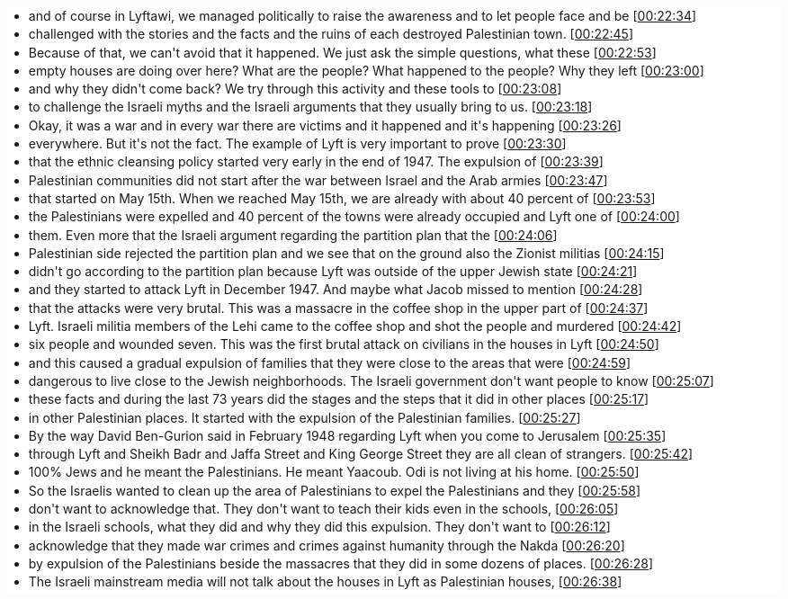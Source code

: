 *  and of course in Lyftawi, we managed politically to raise the awareness and to let people face and be [[00:22:34](https://www.youtube.com/watch?v=_4jVVBQQBKk&t=1354.84s)]
*  challenged with the stories and the facts and the ruins of each destroyed Palestinian town. [[00:22:45](https://www.youtube.com/watch?v=_4jVVBQQBKk&t=1365.08s)]
*  Because of that, we can't avoid that it happened. We just ask the simple questions, what these [[00:22:53](https://www.youtube.com/watch?v=_4jVVBQQBKk&t=1373.8799999999999s)]
*  empty houses are doing over here? What are the people? What happened to the people? Why they left [[00:23:00](https://www.youtube.com/watch?v=_4jVVBQQBKk&t=1380.6799999999998s)]
*  and why they didn't come back? We try through this activity and these tools to [[00:23:08](https://www.youtube.com/watch?v=_4jVVBQQBKk&t=1388.04s)]
*  to challenge the Israeli myths and the Israeli arguments that they usually bring to us. [[00:23:18](https://www.youtube.com/watch?v=_4jVVBQQBKk&t=1398.9199999999998s)]
*  Okay, it was a war and in every war there are victims and it happened and it's happening [[00:23:26](https://www.youtube.com/watch?v=_4jVVBQQBKk&t=1406.1999999999998s)]
*  everywhere. But it's not the fact. The example of Lyft is very important to prove [[00:23:30](https://www.youtube.com/watch?v=_4jVVBQQBKk&t=1410.28s)]
*  that the ethnic cleansing policy started very early in the end of 1947. The expulsion of [[00:23:39](https://www.youtube.com/watch?v=_4jVVBQQBKk&t=1419.0s)]
*  Palestinian communities did not start after the war between Israel and the Arab armies [[00:23:47](https://www.youtube.com/watch?v=_4jVVBQQBKk&t=1427.16s)]
*  that started on May 15th. When we reached May 15th, we are already with about 40 percent of [[00:23:53](https://www.youtube.com/watch?v=_4jVVBQQBKk&t=1433.24s)]
*  the Palestinians were expelled and 40 percent of the towns were already occupied and Lyft one of [[00:24:00](https://www.youtube.com/watch?v=_4jVVBQQBKk&t=1440.0400000000002s)]
*  them. Even more that the Israeli argument regarding the partition plan that the [[00:24:06](https://www.youtube.com/watch?v=_4jVVBQQBKk&t=1446.52s)]
*  Palestinian side rejected the partition plan and we see that on the ground also the Zionist militias [[00:24:15](https://www.youtube.com/watch?v=_4jVVBQQBKk&t=1455.16s)]
*  didn't go according to the partition plan because Lyft was outside of the upper Jewish state [[00:24:21](https://www.youtube.com/watch?v=_4jVVBQQBKk&t=1461.48s)]
*  and they started to attack Lyft in December 1947. And maybe what Jacob missed to mention [[00:24:28](https://www.youtube.com/watch?v=_4jVVBQQBKk&t=1468.68s)]
*  that the attacks were very brutal. This was a massacre in the coffee shop in the upper part of [[00:24:37](https://www.youtube.com/watch?v=_4jVVBQQBKk&t=1477.64s)]
*  Lyft. Israeli militia members of the Lehi came to the coffee shop and shot the people and murdered [[00:24:42](https://www.youtube.com/watch?v=_4jVVBQQBKk&t=1482.28s)]
*  six people and wounded seven. This was the first brutal attack on civilians in the houses in Lyft [[00:24:50](https://www.youtube.com/watch?v=_4jVVBQQBKk&t=1490.84s)]
*  and this caused a gradual expulsion of families that they were close to the areas that were [[00:24:59](https://www.youtube.com/watch?v=_4jVVBQQBKk&t=1499.6399999999999s)]
*  dangerous to live close to the Jewish neighborhoods. The Israeli government don't want people to know [[00:25:07](https://www.youtube.com/watch?v=_4jVVBQQBKk&t=1507.8799999999999s)]
*  these facts and during the last 73 years did the stages and the steps that it did in other places [[00:25:17](https://www.youtube.com/watch?v=_4jVVBQQBKk&t=1517.0s)]
*  in other Palestinian places. It started with the expulsion of the Palestinian families. [[00:25:27](https://www.youtube.com/watch?v=_4jVVBQQBKk&t=1527.88s)]
*  By the way David Ben-Gurion said in February 1948 regarding Lyft when you come to Jerusalem [[00:25:35](https://www.youtube.com/watch?v=_4jVVBQQBKk&t=1535.56s)]
*  through Lyft and Sheikh Badr and Jaffa Street and King George Street they are all clean of strangers. [[00:25:42](https://www.youtube.com/watch?v=_4jVVBQQBKk&t=1542.36s)]
*  100% Jews and he meant the Palestinians. He meant Yaacoub. Odi is not living at his home. [[00:25:50](https://www.youtube.com/watch?v=_4jVVBQQBKk&t=1550.1999999999998s)]
*  So the Israelis wanted to clean up the area of Palestinians to expel the Palestinians and they [[00:25:58](https://www.youtube.com/watch?v=_4jVVBQQBKk&t=1558.9199999999998s)]
*  don't want to acknowledge that. They don't want to teach their kids even in the schools, [[00:26:05](https://www.youtube.com/watch?v=_4jVVBQQBKk&t=1565.48s)]
*  in the Israeli schools, what they did and why they did this expulsion. They don't want to [[00:26:12](https://www.youtube.com/watch?v=_4jVVBQQBKk&t=1572.28s)]
*  acknowledge that they made war crimes and crimes against humanity through the Nakda [[00:26:20](https://www.youtube.com/watch?v=_4jVVBQQBKk&t=1580.76s)]
*  by expulsion of the Palestinians beside the massacres that they did in some dozens of places. [[00:26:28](https://www.youtube.com/watch?v=_4jVVBQQBKk&t=1588.6s)]
*  The Israeli mainstream media will not talk about the houses in Lyft as Palestinian houses, [[00:26:38](https://www.youtube.com/watch?v=_4jVVBQQBKk&t=1598.12s)]
